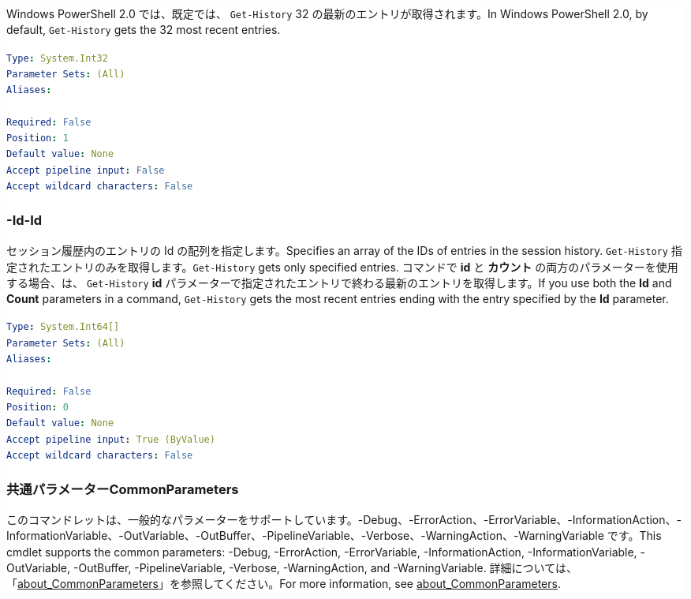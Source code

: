 <span data-ttu-id="d2a61-146">Windows PowerShell 2.0 では、既定では、 `Get-History` 32 の最新のエントリが取得されます。</span><span class="sxs-lookup"><span data-stu-id="d2a61-146">In Windows PowerShell 2.0, by default, `Get-History` gets the 32 most recent entries.</span></span>

```yaml
Type: System.Int32
Parameter Sets: (All)
Aliases:

Required: False
Position: 1
Default value: None
Accept pipeline input: False
Accept wildcard characters: False
```

### <span data-ttu-id="d2a61-147">-Id</span><span class="sxs-lookup"><span data-stu-id="d2a61-147">-Id</span></span>

<span data-ttu-id="d2a61-148">セッション履歴内のエントリの Id の配列を指定します。</span><span class="sxs-lookup"><span data-stu-id="d2a61-148">Specifies an array of the IDs of entries in the session history.</span></span> <span data-ttu-id="d2a61-149">`Get-History` 指定されたエントリのみを取得します。</span><span class="sxs-lookup"><span data-stu-id="d2a61-149">`Get-History` gets only specified entries.</span></span> <span data-ttu-id="d2a61-150">コマンドで **id** と **カウント** の両方のパラメーターを使用する場合、は、 `Get-History` **id** パラメーターで指定されたエントリで終わる最新のエントリを取得します。</span><span class="sxs-lookup"><span data-stu-id="d2a61-150">If you use both the **Id** and **Count** parameters in a command, `Get-History` gets the most recent entries ending with the entry specified by the **Id** parameter.</span></span>

```yaml
Type: System.Int64[]
Parameter Sets: (All)
Aliases:

Required: False
Position: 0
Default value: None
Accept pipeline input: True (ByValue)
Accept wildcard characters: False
```

### <span data-ttu-id="d2a61-151">共通パラメーター</span><span class="sxs-lookup"><span data-stu-id="d2a61-151">CommonParameters</span></span>

<span data-ttu-id="d2a61-152">このコマンドレットは、一般的なパラメーターをサポートしています。-Debug、-ErrorAction、-ErrorVariable、-InformationAction、-InformationVariable、-OutVariable、-OutBuffer、-PipelineVariable、-Verbose、-WarningAction、-WarningVariable です。</span><span class="sxs-lookup"><span data-stu-id="d2a61-152">This cmdlet supports the common parameters: -Debug, -ErrorAction, -ErrorVariable, -InformationAction, -InformationVariable, -OutVariable, -OutBuffer, -PipelineVariable, -Verbose, -WarningAction, and -WarningVariable.</span></span> <span data-ttu-id="d2a61-153">詳細については、「[about_CommonParameters](https://go.microsoft.com/fwlink/?LinkID=113216)」を参照してください。</span><span class="sxs-lookup"><span data-stu-id="d2a61-153">For more information, see [about_CommonParameters](https://go.microsoft.com/fwlink/?LinkID=113216).</span></span>
